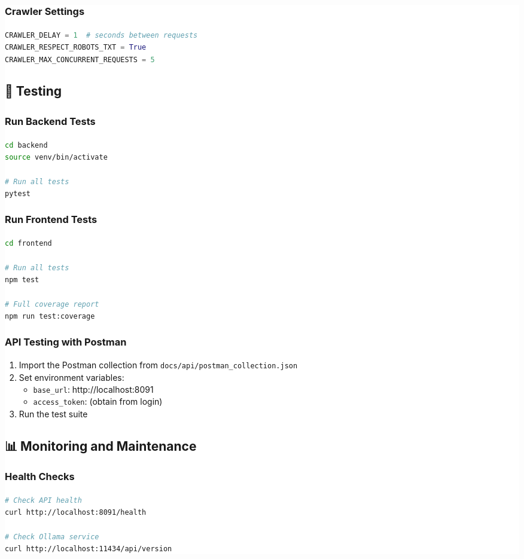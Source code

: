 ### Crawler Settings
```python
CRAWLER_DELAY = 1  # seconds between requests
CRAWLER_RESPECT_ROBOTS_TXT = True
CRAWLER_MAX_CONCURRENT_REQUESTS = 5
```

## 🧪 Testing

### Run Backend Tests
```bash
cd backend
source venv/bin/activate

# Run all tests
pytest 

```

### Run Frontend Tests
```bash
cd frontend

# Run all tests
npm test

# Full coverage report
npm run test:coverage

```

### API Testing with Postman
1. Import the Postman collection from `docs/api/postman_collection.json`
2. Set environment variables:
   - `base_url`: http://localhost:8091
   - `access_token`: (obtain from login)
3. Run the test suite

## 📊 Monitoring and Maintenance

### Health Checks
```bash
# Check API health
curl http://localhost:8091/health

# Check Ollama service
curl http://localhost:11434/api/version

```
